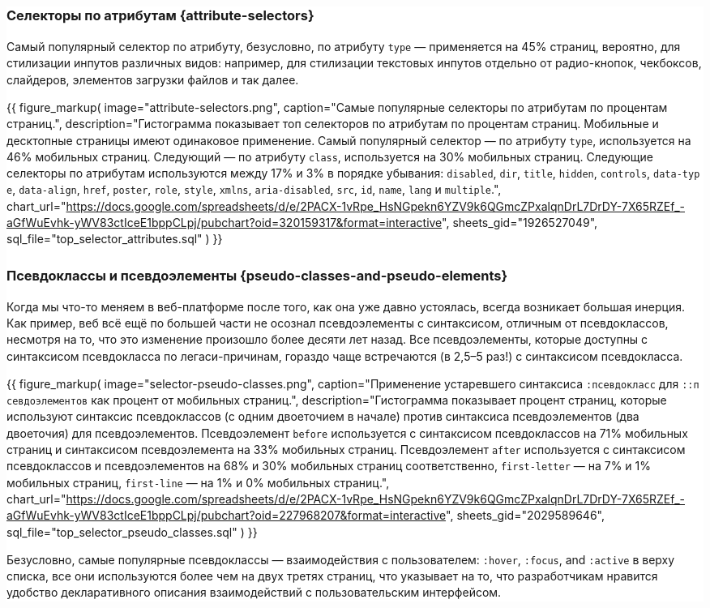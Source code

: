 ### Селекторы по атрибутам {attribute-selectors}

Самый популярный селектор по атрибуту, безусловно, по атрибуту `type` — применяется на 45% страниц, вероятно, для стилизации инпутов различных видов: например, для стилизации текстовых инпутов отдельно от радио-кнопок, чекбоксов, слайдеров, элементов загрузки файлов и так далее.

{{ figure_markup(
  image="attribute-selectors.png",
  caption="Самые популярные селекторы по атрибутам по процентам страниц.",
  description="Гистограмма показывает топ селекторов по атрибутам по процентам страниц. Мобильные и десктопные страницы имеют одинаковое применение. Самый популярный селектор — по атрибуту `type`, используется на 46% мобильных страниц. Следующий — по атрибуту `class`, используется на 30% мобильных страниц. Следующие селекторы по атрибутам используются между 17% и 3% в порядке убывания: `disabled`, `dir`, `title`, `hidden`, `controls`, `data-type`, `data-align`, `href`, `poster`, `role`, `style`, `xmlns`, `aria-disabled`, `src`, `id`, `name`, `lang` и `multiple`.",
  chart_url="https://docs.google.com/spreadsheets/d/e/2PACX-1vRpe_HsNGpekn6YZV9k6QGmcZPxalqnDrL7DrDY-7X65RZEf_-aGfWuEvhk-yWV83ctIceE1bppCLpj/pubchart?oid=320159317&format=interactive",
  sheets_gid="1926527049",
  sql_file="top_selector_attributes.sql"
) }}

### Псевдоклассы и псевдоэлементы {pseudo-classes-and-pseudo-elements}

Когда мы что-то меняем в веб-платформе после того, как она уже давно устоялась, всегда возникает большая инерция. Как пример, веб всё ещё по большей части не осознал псевдоэлементы с синтаксисом, отличным от псевдоклассов, несмотря на то, что это изменение произошло более десяти лет назад. Все псевдоэлементы, которые доступны с синтаксисом псевдокласса по легаси-причинам, гораздо чаще встречаются (в 2,5–5 раз!) с синтаксисом псевдокласса.

{{ figure_markup(
  image="selector-pseudo-classes.png",
  caption="Применение устаревшего синтаксиса `:псевдокласс` для `::псевдоэлементов` как процент от мобильных страниц.",
  description="Гистограмма показывает процент страниц, которые используют синтаксис псевдоклассов (с одним двоеточием в начале) против синтаксиса псевдоэлементов (два двоеточия) для псевдоэлементов. Псевдоэлемент `before` используется с синтаксисом псевдоклассов на 71% мобильных страниц и синтаксисом псевдоэлемента на 33% мобильных страниц. Псевдоэлемент `after` используется с синтаксисом псевдоклассов и псевдоэлементов на 68% и 30% мобильных страниц соответственно, `first-letter` — на 7% и 1% мобильных страниц, `first-line` — на 1% и 0% мобильных страниц.",
  chart_url="https://docs.google.com/spreadsheets/d/e/2PACX-1vRpe_HsNGpekn6YZV9k6QGmcZPxalqnDrL7DrDY-7X65RZEf_-aGfWuEvhk-yWV83ctIceE1bppCLpj/pubchart?oid=227968207&format=interactive",
  sheets_gid="2029589646",
  sql_file="top_selector_pseudo_classes.sql"
) }}

Безусловно, самые популярные псевдоклассы — взаимодействия с пользователем: `:hover`, `:focus`, and `:active` в верху списка, все они используются более чем на двух третях страниц, что указывает на то, что разработчикам нравится удобство декларативного описания взаимодействий с пользовательским интерфейсом.
